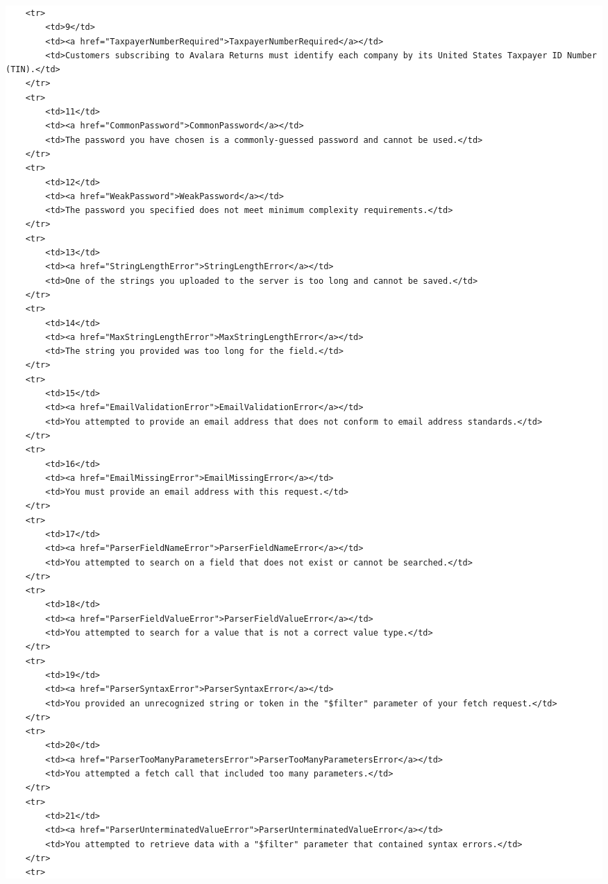         <tr>
			<td>9</td>
			<td><a href="TaxpayerNumberRequired">TaxpayerNumberRequired</a></td>
			<td>Customers subscribing to Avalara Returns must identify each company by its United States Taxpayer ID Number (TIN).</td>
		</tr>		
        <tr>
			<td>11</td>
			<td><a href="CommonPassword">CommonPassword</a></td>
			<td>The password you have chosen is a commonly-guessed password and cannot be used.</td>
		</tr>		
        <tr>
			<td>12</td>
			<td><a href="WeakPassword">WeakPassword</a></td>
			<td>The password you specified does not meet minimum complexity requirements.</td>
		</tr>		
        <tr>
			<td>13</td>
			<td><a href="StringLengthError">StringLengthError</a></td>
			<td>One of the strings you uploaded to the server is too long and cannot be saved.</td>
		</tr>		
        <tr>
			<td>14</td>
			<td><a href="MaxStringLengthError">MaxStringLengthError</a></td>
			<td>The string you provided was too long for the field.</td>
		</tr>		
        <tr>
			<td>15</td>
			<td><a href="EmailValidationError">EmailValidationError</a></td>
			<td>You attempted to provide an email address that does not conform to email address standards.</td>
		</tr>		
        <tr>
			<td>16</td>
			<td><a href="EmailMissingError">EmailMissingError</a></td>
			<td>You must provide an email address with this request.</td>
		</tr>		
        <tr>
			<td>17</td>
			<td><a href="ParserFieldNameError">ParserFieldNameError</a></td>
			<td>You attempted to search on a field that does not exist or cannot be searched.</td>
		</tr>		
        <tr>
			<td>18</td>
			<td><a href="ParserFieldValueError">ParserFieldValueError</a></td>
			<td>You attempted to search for a value that is not a correct value type.</td>
		</tr>		
        <tr>
			<td>19</td>
			<td><a href="ParserSyntaxError">ParserSyntaxError</a></td>
			<td>You provided an unrecognized string or token in the "$filter" parameter of your fetch request.</td>
		</tr>		
        <tr>
			<td>20</td>
			<td><a href="ParserTooManyParametersError">ParserTooManyParametersError</a></td>
			<td>You attempted a fetch call that included too many parameters.</td>
		</tr>		
        <tr>
			<td>21</td>
			<td><a href="ParserUnterminatedValueError">ParserUnterminatedValueError</a></td>
			<td>You attempted to retrieve data with a "$filter" parameter that contained syntax errors.</td>
		</tr>		
        <tr>